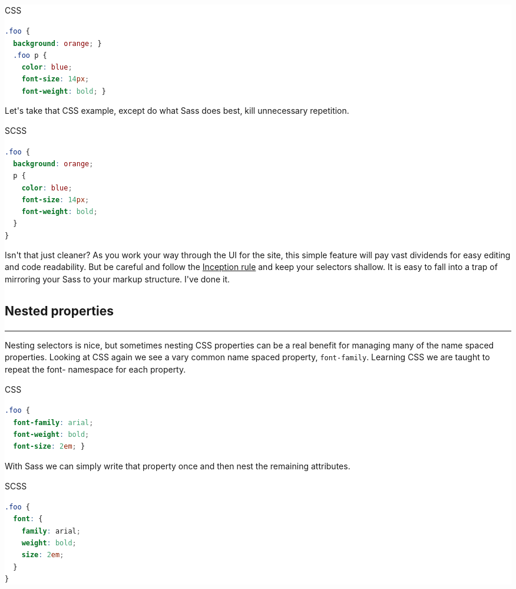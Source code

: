 CSS
```css
.foo {
  background: orange; }
  .foo p {
    color: blue;
    font-size: 14px;
    font-weight: bold; }
```

Let's take that CSS example, except do what Sass does best, kill unnecessary repetition.

SCSS
```scss
.foo {
  background: orange;
  p {
    color: blue;
    font-size: 14px;
    font-weight: bold;
  }
}
```

Isn't that just cleaner? As you work your way through the UI for the site, this simple feature will pay vast dividends for easy editing and code readability. But be careful and follow the [Inception rule](https://www.pierre-giraud.com/sass-apprendre-cours-complet/sass-imbrication-selecteur/) and keep your selectors shallow. It is easy to fall into a trap of mirroring your Sass to your markup structure. I've done it.

## Nested properties

---
Nesting selectors is nice, but sometimes nesting CSS properties can be a real benefit for managing many of the name spaced properties. Looking at CSS again we see a vary common name spaced property, `font-family`. Learning CSS we are taught to repeat the font- namespace for each property.

CSS
```css
.foo {
  font-family: arial;
  font-weight: bold;
  font-size: 2em; }
```

With Sass we can simply write that property once and then nest the remaining attributes.

SCSS
```scss
.foo {
  font: {
    family: arial;
    weight: bold;
    size: 2em;
  }
}
```
